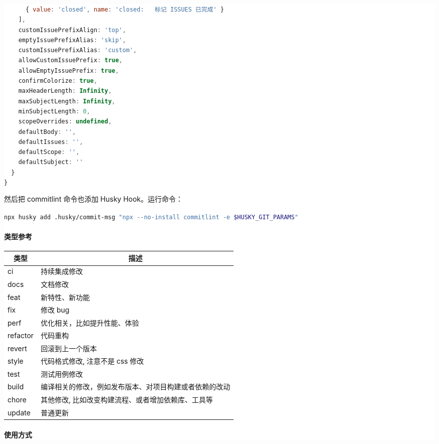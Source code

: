 ```js
      { value: 'closed', name: 'closed:   标记 ISSUES 已完成' }
    ],
    customIssuePrefixAlign: 'top',
    emptyIssuePrefixAlias: 'skip',
    customIssuePrefixAlias: 'custom',
    allowCustomIssuePrefix: true,
    allowEmptyIssuePrefix: true,
    confirmColorize: true,
    maxHeaderLength: Infinity,
    maxSubjectLength: Infinity,
    minSubjectLength: 0,
    scopeOverrides: undefined,
    defaultBody: '',
    defaultIssues: '',
    defaultScope: '',
    defaultSubject: ''
  }
}
```

然后把 commitlint 命令也添加 Husky Hook。运行命令：

```bash
npx husky add .husky/commit-msg "npx --no-install commitlint -e $HUSKY_GIT_PARAMS"
```

#### 类型参考

| 类型     | 描述                                                   |
| -------- | ------------------------------------------------------ |
| ci       | 持续集成修改                                           |
| docs     | 文档修改                                               |
| feat     | 新特性、新功能                                         |
| fix      | 修改 bug                                               |
| perf     | 优化相关，比如提升性能、体验                           |
| refactor | 代码重构                                               |
| revert   | 回滚到上一个版本                                       |
| style    | 代码格式修改, 注意不是 css 修改                        |
| test     | 测试用例修改                                           |
| build    | 编译相关的修改，例如发布版本、对项目构建或者依赖的改动 |
| chore    | 其他修改, 比如改变构建流程、或者增加依赖库、工具等     |
| update   | 普通更新                                               |

#### 使用方式
